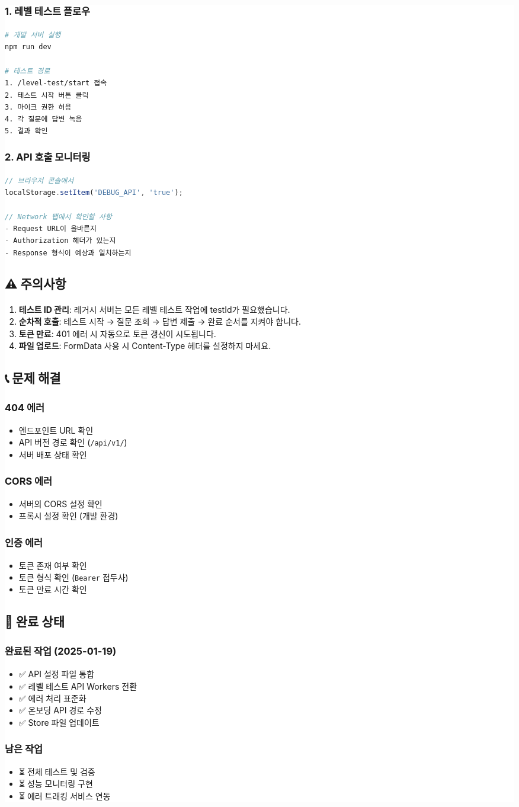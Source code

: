 ### 1. 레벨 테스트 플로우
```bash
# 개발 서버 실행
npm run dev

# 테스트 경로
1. /level-test/start 접속
2. 테스트 시작 버튼 클릭
3. 마이크 권한 허용
4. 각 질문에 답변 녹음
5. 결과 확인
```

### 2. API 호출 모니터링
```javascript
// 브라우저 콘솔에서
localStorage.setItem('DEBUG_API', 'true');

// Network 탭에서 확인할 사항
- Request URL이 올바른지
- Authorization 헤더가 있는지
- Response 형식이 예상과 일치하는지
```

## ⚠️ 주의사항

1. **테스트 ID 관리**: 레거시 서버는 모든 레벨 테스트 작업에 testId가 필요했습니다.
2. **순차적 호출**: 테스트 시작 → 질문 조회 → 답변 제출 → 완료 순서를 지켜야 합니다.
3. **토큰 만료**: 401 에러 시 자동으로 토큰 갱신이 시도됩니다.
4. **파일 업로드**: FormData 사용 시 Content-Type 헤더를 설정하지 마세요.

## 📞 문제 해결

### 404 에러
- 엔드포인트 URL 확인
- API 버전 경로 확인 (`/api/v1/`)
- 서버 배포 상태 확인

### CORS 에러
- 서버의 CORS 설정 확인
- 프록시 설정 확인 (개발 환경)

### 인증 에러
- 토큰 존재 여부 확인
- 토큰 형식 확인 (`Bearer` 접두사)
- 토큰 만료 시간 확인

## 🎯 완료 상태

### 완료된 작업 (2025-01-19)
- ✅ API 설정 파일 통합
- ✅ 레벨 테스트 API Workers 전환
- ✅ 에러 처리 표준화
- ✅ 온보딩 API 경로 수정
- ✅ Store 파일 업데이트

### 남은 작업
- ⏳ 전체 테스트 및 검증
- ⏳ 성능 모니터링 구현
- ⏳ 에러 트래킹 서비스 연동
